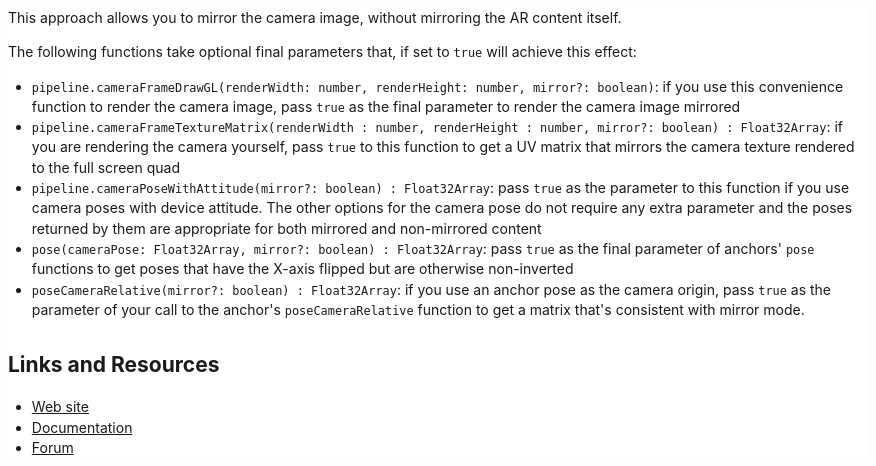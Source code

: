 This approach allows you to mirror the camera image, without mirroring the AR content itself.

The following functions take optional final parameters that, if set to `true` will achieve this effect:
 - `pipeline.cameraFrameDrawGL(renderWidth: number, renderHeight: number, mirror?: boolean)`: if you use this convenience function to render the camera image, pass `true` as the final parameter to render the camera image mirrored
 - `pipeline.cameraFrameTextureMatrix(renderWidth : number, renderHeight : number, mirror?: boolean) : Float32Array`: if you are rendering the camera yourself, pass `true` to this function to get a UV matrix that mirrors the camera texture rendered to the full screen quad
 - `pipeline.cameraPoseWithAttitude(mirror?: boolean) : Float32Array`: pass `true` as the parameter to this function if you use camera poses with device attitude. The other options for the camera pose do not require any extra parameter and the poses returned by them are appropriate for both mirrored and non-mirrored content
 - `pose(cameraPose: Float32Array, mirror?: boolean) : Float32Array`: pass `true` as the final parameter of anchors' `pose` functions to get poses that have the X-axis flipped but are otherwise non-inverted
 - `poseCameraRelative(mirror?: boolean) : Float32Array`: if you use an anchor pose as the camera origin, pass `true` as the parameter of your call to the anchor's `poseCameraRelative` function to get a matrix that's consistent with mirror mode.

## Links and Resources
* [Web site](https://zap.works/universal-ar/)
* [Documentation](https://docs.zap.works/universal-ar/javascript/getting-started/)
* [Forum](https://forum.zap.works/)
